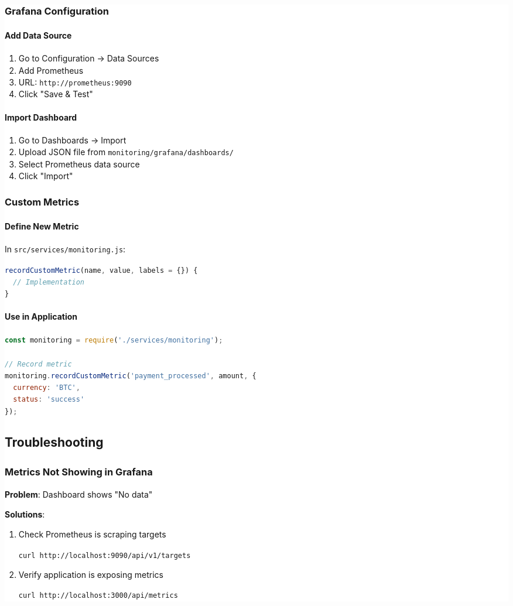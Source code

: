 ### Grafana Configuration

#### Add Data Source

1. Go to Configuration → Data Sources
2. Add Prometheus
3. URL: `http://prometheus:9090`
4. Click "Save & Test"

#### Import Dashboard

1. Go to Dashboards → Import
2. Upload JSON file from `monitoring/grafana/dashboards/`
3. Select Prometheus data source
4. Click "Import"

### Custom Metrics

#### Define New Metric

In `src/services/monitoring.js`:

```javascript
recordCustomMetric(name, value, labels = {}) {
  // Implementation
}
```

#### Use in Application

```javascript
const monitoring = require('./services/monitoring');

// Record metric
monitoring.recordCustomMetric('payment_processed', amount, {
  currency: 'BTC',
  status: 'success'
});
```

## Troubleshooting

### Metrics Not Showing in Grafana

**Problem**: Dashboard shows "No data"

**Solutions**:
1. Check Prometheus is scraping targets
   ```bash
   curl http://localhost:9090/api/v1/targets
   ```

2. Verify application is exposing metrics
   ```bash
   curl http://localhost:3000/api/metrics
   ```
